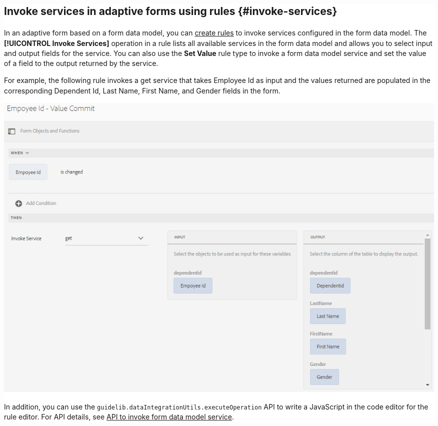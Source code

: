 ## Invoke services in adaptive forms using rules {#invoke-services}

In an adaptive form based on a form data model, you can [create rules](../../forms/using/rule-editor.md) to invoke services configured in the form data model. The **[!UICONTROL Invoke Services]** operation in a rule lists all available services in the form data model and allows you to select input and output fields for the service. You can also use the **Set Value** rule type to invoke a form data model service and set the value of a field to the output returned by the service.

For example, the following rule invokes a get service that takes Employee Id as input and the values returned are populated in the corresponding Dependent Id, Last Name, First Name, and Gender fields in the form.

![](assets/invoke-service.png)

In addition, you can use the `guidelib.dataIntegrationUtils.executeOperation` API to write a JavaScript in the code editor for the rule editor. For API details, see [API to invoke form data model service](../../forms/using/invoke-form-data-model-services.md).
